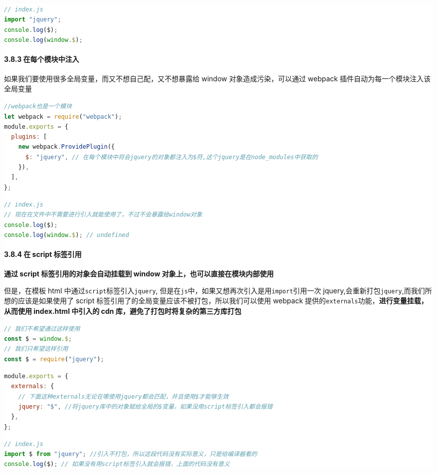   ```js
  // index.js
  import "jquery";
  console.log($);
  console.log(window.$);
  ```

#### 3.8.3 在每个模块中注入

如果我们要使用很多全局变量，而又不想自己配，又不想暴露给 window 对象造成污染，可以通过 webpack 插件自动为每一个模块注入该全局变量

```js
//webpack也是一个模块
let webpack = require("webpack");
module.exports = {
  plugins: [
    new webpack.ProvidePlugin({
      $: "jquery", // 在每个模块中将会jquery的对象都注入为$符,这个jquery是在node_modules中获取的
    }),
  ],
};
```

```js
// index.js
// 现在在文件中不需要进行引入就能使用了，不过不会暴露给window对象
console.log($);
console.log(window.$); // undefined
```

#### 3.8.4 在 script 标签引用

**通过 script 标签引用的对象会自动挂载到 window 对象上，也可以直接在模块内部使用**

但是，在模板 html 中通过`script`标签引入`jquery`, 但是在`js`中，如果又想再次引入是用`import`引用一次 jquery,会重新打包`jquery`,而我们所想的应该是如果使用了 script 标签引用了的全局变量应该不被打包，所以我们可以使用 webpack 提供的`externals`功能，**进行变量挂载，从而使用 index.html 中引入的 cdn 库，避免了打包时将复杂的第三方库打包**

```js
// 我们不希望通过这样使用
const $ = window.$;
// 我们只希望这样引用
const $ = require("jquery");
```

```js
module.exports = {
  externals: {
    // 下面这种externals无论在哪使用jquery都会匹配，并且使用$才能够生效
    jquery: "$", //将jquery库中的对象赋给全局的$变量，如果没用script标签引入都会报错
  },
};
```

```js
// index.js
import $ from "jquery"; //引入不打包，所以这段代码没有实际意义，只是给编译器看的
console.log($); // 如果没有用script标签引入就会报错，上面的代码没有意义
```
